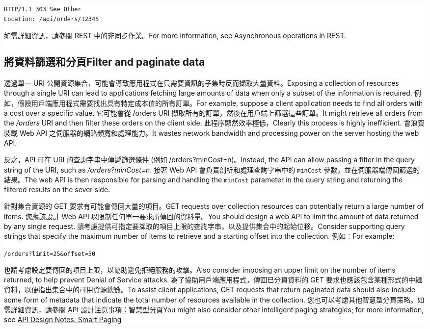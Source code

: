 ```http
HTTP/1.1 303 See Other
Location: /api/orders/12345
```

<span data-ttu-id="c2c0f-345">如需詳細資訊，請參閱 [REST 中的非同步作業](https://www.adayinthelifeof.nl/2011/06/02/asynchronous-operations-in-rest/)。</span><span class="sxs-lookup"><span data-stu-id="c2c0f-345">For more information, see [Asynchronous operations in REST](https://www.adayinthelifeof.nl/2011/06/02/asynchronous-operations-in-rest/).</span></span>

## <a name="filter-and-paginate-data"></a><span data-ttu-id="c2c0f-346">將資料篩選和分頁</span><span class="sxs-lookup"><span data-stu-id="c2c0f-346">Filter and paginate data</span></span>

<span data-ttu-id="c2c0f-347">透過單一 URI 公開資源集合，可能會導致應用程式在只需要資訊的子集時反而擷取大量資料。</span><span class="sxs-lookup"><span data-stu-id="c2c0f-347">Exposing a collection of resources through a single URI can lead to applications fetching large amounts of data when only a subset of the information is required.</span></span> <span data-ttu-id="c2c0f-348">例如，假設用戶端應用程式需要找出具有特定成本值的所有訂單。</span><span class="sxs-lookup"><span data-stu-id="c2c0f-348">For example, suppose a client application needs to find all orders with a cost over a specific value.</span></span> <span data-ttu-id="c2c0f-349">它可能會從 /orders URI 擷取所有的訂單，然後在用戶端上篩選這些訂單。</span><span class="sxs-lookup"><span data-stu-id="c2c0f-349">It might retrieve all orders from the */orders* URI and then filter these orders on the client side.</span></span> <span data-ttu-id="c2c0f-350">此程序顯然效率極低，</span><span class="sxs-lookup"><span data-stu-id="c2c0f-350">Clearly this process is highly inefficient.</span></span> <span data-ttu-id="c2c0f-351">會浪費裝載 Web API 之伺服器的網路頻寬和處理能力。</span><span class="sxs-lookup"><span data-stu-id="c2c0f-351">It wastes network bandwidth and processing power on the server hosting the web API.</span></span>

<span data-ttu-id="c2c0f-352">反之，API 可在 URI 的查詢字串中傳遞篩選條件 (例如 /orders?minCost=n)。</span><span class="sxs-lookup"><span data-stu-id="c2c0f-352">Instead, the API can allow passing a filter in the query string of the URI, such as */orders?minCost=n*.</span></span> <span data-ttu-id="c2c0f-353">接著 Web API 會負責剖析和處理查詢字串中的 `minCost` 參數，並在伺服器端傳回篩選的結果。</span><span class="sxs-lookup"><span data-stu-id="c2c0f-353">The web API is then responsible for parsing and handling the `minCost` parameter in the query string and returning the filtered results on the sever side.</span></span> 

<span data-ttu-id="c2c0f-354">針對集合資源的 GET 要求有可能會傳回大量的項目。</span><span class="sxs-lookup"><span data-stu-id="c2c0f-354">GET requests over collection resources can potentially return a large number of items.</span></span> <span data-ttu-id="c2c0f-355">您應該設計 Web API 以限制任何單一要求所傳回的資料量。</span><span class="sxs-lookup"><span data-stu-id="c2c0f-355">You should design a web API to limit the amount of data returned by any single request.</span></span> <span data-ttu-id="c2c0f-356">請考慮提供可指定要擷取的項目上限的查詢字串，以及提供集合中的起始位移。</span><span class="sxs-lookup"><span data-stu-id="c2c0f-356">Consider supporting query strings that specify the maximum number of items to retrieve and a starting offset into the collection.</span></span> <span data-ttu-id="c2c0f-357">例如︰</span><span class="sxs-lookup"><span data-stu-id="c2c0f-357">For example:</span></span>

```
/orders?limit=25&offset=50
```

<span data-ttu-id="c2c0f-358">也請考慮設定要傳回的項目上限，以協助避免拒絕服務的攻擊。</span><span class="sxs-lookup"><span data-stu-id="c2c0f-358">Also consider imposing an upper limit on the number of items returned, to help prevent Denial of Service attacks.</span></span> <span data-ttu-id="c2c0f-359">為了協助用戶端應用程式，傳回已分頁資料的 GET 要求也應該包含某種形式的中繼資料，以便指出集合中的可用資源總數。</span><span class="sxs-lookup"><span data-stu-id="c2c0f-359">To assist client applications, GET requests that return paginated data should also include some form of metadata that indicate the total number of resources available in the collection.</span></span> <span data-ttu-id="c2c0f-360">您也可以考慮其他智慧型分頁策略。如需詳細資訊，請參閱 [API 設計注意事項：智慧型分頁](http://bizcoder.com/api-design-notes-smart-paging)</span><span class="sxs-lookup"><span data-stu-id="c2c0f-360">You might also consider other intelligent paging strategies; for more information, see [API Design Notes: Smart Paging](http://bizcoder.com/api-design-notes-smart-paging)</span></span>
